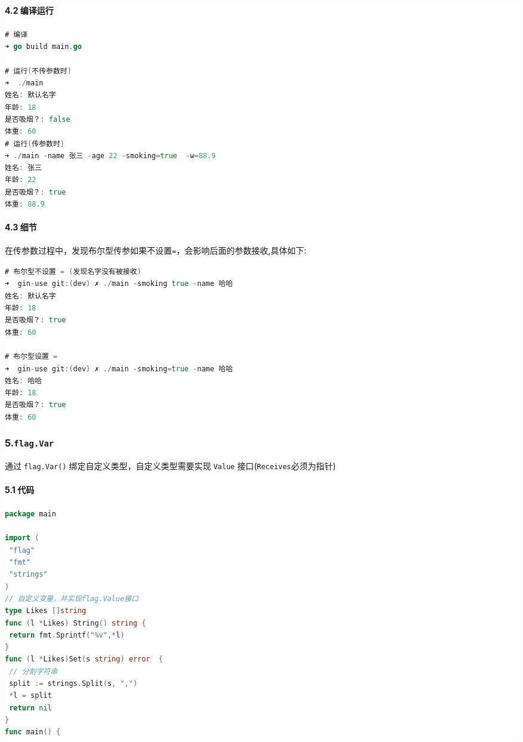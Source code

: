 #### 4.2 编译运行

```go
# 编译
➜ go build main.go

# 运行(不传参数时)
➜  ./main                                  
姓名: 默认名字
年龄: 18
是否吸烟？: false
体重: 60
# 运行(传参数时)
➜ ./main -name 张三 -age 22 -smoking=true  -w=88.9
姓名: 张三
年龄: 22
是否吸烟？: true
体重: 88.9
```

#### 4.3 细节

在传参数过程中，发现布尔型传参如果不设置`=`，会影响后面的参数接收,具体如下:

```go
# 布尔型不设置 = (发现名字没有被接收)
➜  gin-use git:(dev) ✗ ./main -smoking true -name 哈哈                   
姓名: 默认名字
年龄: 18
是否吸烟？: true
体重: 60

# 布尔型设置 = 
➜  gin-use git:(dev) ✗ ./main -smoking=true -name 哈哈
姓名: 哈哈
年龄: 18
是否吸烟？: true
体重: 60
```

### 5.`flag.Var`

通过 `flag.Var()` 绑定自定义类型，自定义类型需要实现 `Value` 接口(`Receives`必须为指针)

#### 5.1 代码

```go
package main

import (
 "flag"
 "fmt"
 "strings"
)
// 自定义变量，并实现flag.Value接口
type Likes []string
func (l *Likes) String() string {
 return fmt.Sprintf("%v",*l)
}
func (l *Likes)Set(s string) error  {
 // 分割字符串
 split := strings.Split(s, ",")
 *l = split
 return nil
}
func main() {
```